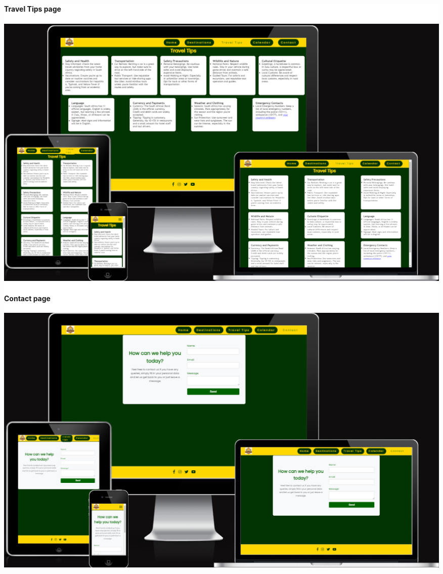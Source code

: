 #### Travel Tips page

![SA Travels website](/assets/images/readme/traveltips.png)

#### Contact page

![SA Travels website](/assets/images/readme/contact.png)
